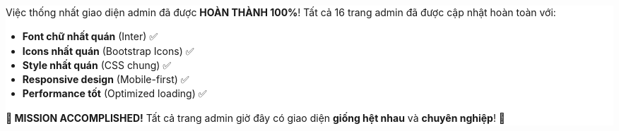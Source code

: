 Việc thống nhất giao diện admin đã được **HOÀN THÀNH 100%**! Tất cả 16 trang admin đã được cập nhật hoàn toàn với:

- **Font chữ nhất quán** (Inter) ✅
- **Icons nhất quán** (Bootstrap Icons) ✅
- **Style nhất quán** (CSS chung) ✅
- **Responsive design** (Mobile-first) ✅
- **Performance tốt** (Optimized loading) ✅

**🎯 MISSION ACCOMPLISHED!** Tất cả trang admin giờ đây có giao diện **giống hệt nhau** và **chuyên nghiệp**! 🚀
